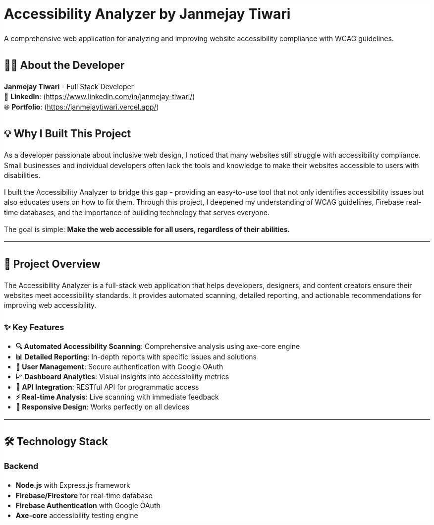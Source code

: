 # Accessibility Analyzer by Janmejay Tiwari

A comprehensive web application for analyzing and improving website accessibility compliance with WCAG guidelines.

## 👨‍💻 About the Developer

**Janmejay Tiwari** - Full Stack Developer  
🔗 **LinkedIn**: (https://www.linkedin.com/in/janmejay-tiwari/)  
🌐 **Portfolio**: (https://janmejaytiwari.vercel.app/)

## 💡 Why I Built This Project

As a developer passionate about inclusive web design, I noticed that many websites still struggle with accessibility compliance. Small businesses and individual developers often lack the tools and knowledge to make their websites accessible to users with disabilities. 

I built the Accessibility Analyzer to bridge this gap - providing an easy-to-use tool that not only identifies accessibility issues but also educates users on how to fix them. Through this project, I deepened my understanding of WCAG guidelines, Firebase real-time databases, and the importance of building technology that serves everyone.

The goal is simple: **Make the web accessible for all users, regardless of their abilities.**

---

## 🚀 Project Overview

The Accessibility Analyzer is a full-stack web application that helps developers, designers, and content creators ensure their websites meet accessibility standards. It provides automated scanning, detailed reporting, and actionable recommendations for improving web accessibility.

### ✨ Key Features

- **🔍 Automated Accessibility Scanning**: Comprehensive analysis using axe-core engine
- **📊 Detailed Reporting**: In-depth reports with specific issues and solutions
- **👤 User Management**: Secure authentication with Google OAuth
- **📈 Dashboard Analytics**: Visual insights into accessibility metrics
- **🔌 API Integration**: RESTful API for programmatic access
- **⚡ Real-time Analysis**: Live scanning with immediate feedback
- **📱 Responsive Design**: Works perfectly on all devices

---

## 🛠️ Technology Stack

### Backend
- **Node.js** with Express.js framework
- **Firebase/Firestore** for real-time database
- **Firebase Authentication** with Google OAuth
- **Axe-core** accessibility testing engine

